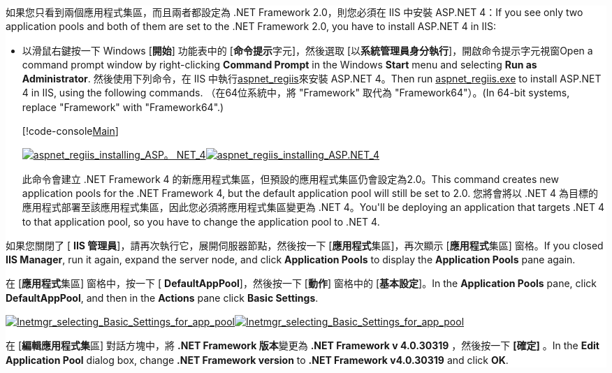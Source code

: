 <span data-ttu-id="bdc4a-155">如果您只看到兩個應用程式集區，而且兩者都設定為 .NET Framework 2.0，則您必須在 IIS 中安裝 ASP.NET 4：</span><span class="sxs-lookup"><span data-stu-id="bdc4a-155">If you see only two application pools and both of them are set to the .NET Framework 2.0, you have to install ASP.NET 4 in IIS:</span></span>

- <span data-ttu-id="bdc4a-156">以滑鼠右鍵按一下 Windows [**開始**] 功能表中的 [**命令提示**字元]，然後選取 [以**系統管理員身分執行**]，開啟命令提示字元視窗</span><span class="sxs-lookup"><span data-stu-id="bdc4a-156">Open a command prompt window by right-clicking **Command Prompt** in the Windows **Start** menu and selecting **Run as Administrator**.</span></span> <span data-ttu-id="bdc4a-157">然後使用下列命令，在 IIS 中執行[aspnet\_regiis](https://msdn.microsoft.com/library/k6h9cz8h.aspx)來安裝 ASP.NET 4。</span><span class="sxs-lookup"><span data-stu-id="bdc4a-157">Then run [aspnet\_regiis.exe](https://msdn.microsoft.com/library/k6h9cz8h.aspx) to install ASP.NET 4 in IIS, using the following commands.</span></span> <span data-ttu-id="bdc4a-158">（在64位系統中，將 "Framework" 取代為 "Framework64"）。</span><span class="sxs-lookup"><span data-stu-id="bdc4a-158">(In 64-bit systems, replace "Framework" with "Framework64".)</span></span>

    [!code-console[Main](deployment-to-a-hosting-provider-deploying-to-iis-as-a-test-environment-5-of-12/samples/sample2.cmd)]

    <span data-ttu-id="bdc4a-159">[![aspnet_regiis_installing_ASP。 NET_4](deployment-to-a-hosting-provider-deploying-to-iis-as-a-test-environment-5-of-12/_static/image4.png)](deployment-to-a-hosting-provider-deploying-to-iis-as-a-test-environment-5-of-12/_static/image3.png)</span><span class="sxs-lookup"><span data-stu-id="bdc4a-159">[![aspnet_regiis_installing_ASP.NET_4](deployment-to-a-hosting-provider-deploying-to-iis-as-a-test-environment-5-of-12/_static/image4.png)](deployment-to-a-hosting-provider-deploying-to-iis-as-a-test-environment-5-of-12/_static/image3.png)</span></span>

    <span data-ttu-id="bdc4a-160">此命令會建立 .NET Framework 4 的新應用程式集區，但預設的應用程式集區仍會設定為2.0。</span><span class="sxs-lookup"><span data-stu-id="bdc4a-160">This command creates new application pools for the .NET Framework 4, but the default application pool will still be set to 2.0.</span></span> <span data-ttu-id="bdc4a-161">您將會將以 .NET 4 為目標的應用程式部署至該應用程式集區，因此您必須將應用程式集區變更為 .NET 4。</span><span class="sxs-lookup"><span data-stu-id="bdc4a-161">You'll be deploying an application that targets .NET 4 to that application pool, so you have to change the application pool to .NET 4.</span></span>

<span data-ttu-id="bdc4a-162">如果您關閉了 [ **IIS 管理員**]，請再次執行它，展開伺服器節點，然後按一下 [**應用程式**集區]，再次顯示 [**應用程式**集區] 窗格。</span><span class="sxs-lookup"><span data-stu-id="bdc4a-162">If you closed **IIS Manager**, run it again, expand the server node, and click **Application Pools** to display the **Application Pools** pane again.</span></span>

<span data-ttu-id="bdc4a-163">在 [**應用程式**集區] 窗格中，按一下 [ **DefaultAppPool**]，然後按一下 [**動作**] 窗格中的 [**基本設定**]。</span><span class="sxs-lookup"><span data-stu-id="bdc4a-163">In the **Application Pools** pane, click **DefaultAppPool**, and then in the **Actions** pane click **Basic Settings**.</span></span>

<span data-ttu-id="bdc4a-164">[![Inetmgr_selecting_Basic_Settings_for_app_pool](deployment-to-a-hosting-provider-deploying-to-iis-as-a-test-environment-5-of-12/_static/image6.png)](deployment-to-a-hosting-provider-deploying-to-iis-as-a-test-environment-5-of-12/_static/image5.png)</span><span class="sxs-lookup"><span data-stu-id="bdc4a-164">[![Inetmgr_selecting_Basic_Settings_for_app_pool](deployment-to-a-hosting-provider-deploying-to-iis-as-a-test-environment-5-of-12/_static/image6.png)](deployment-to-a-hosting-provider-deploying-to-iis-as-a-test-environment-5-of-12/_static/image5.png)</span></span>

<span data-ttu-id="bdc4a-165">在 [**編輯應用程式集**區] 對話方塊中，將 **.NET Framework 版本**變更為 **.NET Framework v 4.0.30319** ，然後按一下 **[確定]** 。</span><span class="sxs-lookup"><span data-stu-id="bdc4a-165">In the **Edit Application Pool** dialog box, change **.NET Framework version** to **.NET Framework v4.0.30319** and click **OK**.</span></span>
